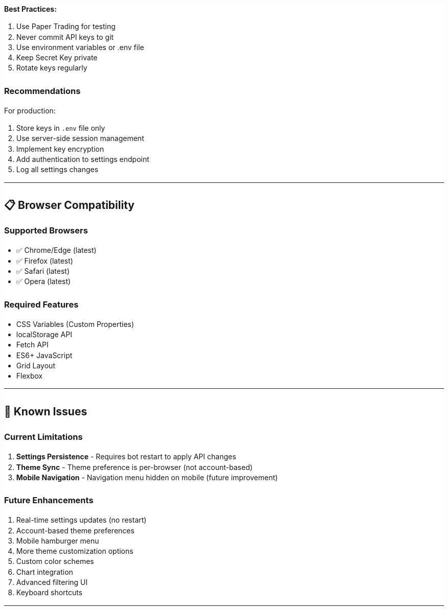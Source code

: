 **Best Practices:**
1. Use Paper Trading for testing
2. Never commit API keys to git
3. Use environment variables or .env file
4. Keep Secret Key private
5. Rotate keys regularly

### Recommendations
For production:
1. Store keys in `.env` file only
2. Use server-side session management
3. Implement key encryption
4. Add authentication to settings endpoint
5. Log all settings changes

---

## 📋 Browser Compatibility

### Supported Browsers
- ✅ Chrome/Edge (latest)
- ✅ Firefox (latest)
- ✅ Safari (latest)
- ✅ Opera (latest)

### Required Features
- CSS Variables (Custom Properties)
- localStorage API
- Fetch API
- ES6+ JavaScript
- Grid Layout
- Flexbox

---

## 🐛 Known Issues

### Current Limitations
1. **Settings Persistence** - Requires bot restart to apply API changes
2. **Theme Sync** - Theme preference is per-browser (not account-based)
3. **Mobile Navigation** - Navigation menu hidden on mobile (future improvement)

### Future Enhancements
1. Real-time settings updates (no restart)
2. Account-based theme preferences
3. Mobile hamburger menu
4. More theme customization options
5. Custom color schemes
6. Chart integration
7. Advanced filtering UI
8. Keyboard shortcuts

---